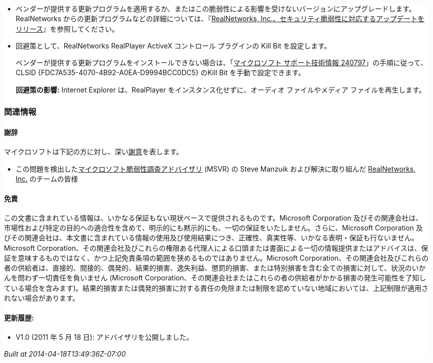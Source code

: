  
-   ベンダーが提供する更新プログラムを適用するか、またはこの脆弱性による影響を受けないバージョンにアップグレードします。
    RealNetworks からの更新プログラムなどの詳細については、『[RealNetworks, Inc.、セキュリティ脆弱性に対応するアップデートをリリース](https://service.real.com/realplayer/security/08262010_player/ja/)』を参照してください。
-   回避策として、RealNetworks RealPlayer ActiveX コントロール プラグインの Kill Bit を設定します。

    ベンダーが提供する更新プログラムをインストールできない場合は、「[マイクロソフト サポート技術情報 240797](https://support.microsoft.com/kb/240797)」の手順に従って、CLSID {FDC7A535-4070-4B92-A0EA-D9994BCC0DC5} のKill Bit を手動で設定できます。
    
    **回避策の影響:** Internet Explorer は、RealPlayer をインスタンス化せずに、オーディオ ファイルやメディア ファイルを再生します。

### 関連情報

#### 謝辞

マイクロソフトは下記の方に対し、深い[謝意](https://technet.microsoft.com/security/bulletin/policy)を表します。

-   この問題を検出した[マイクロソフト脆弱性調査アドバイザリ](https://www.microsoft.com/security/msrc/collaboration/research.aspx) (MSVR) の Steve Manzuik および解決に取り組んだ [RealNetworks, Inc.](https://www.realnetworks.com) のチームの皆様

#### 免責

この文書に含まれている情報は、いかなる保証もない現状ベースで提供されるものです。Microsoft Corporation 及びその関連会社は、市場性および特定の目的への適合性を含めて、明示的にも黙示的にも、一切の保証をいたしません。さらに、Microsoft Corporation 及びその関連会社は、本文書に含まれている情報の使用及び使用結果につき、正確性、真実性等、いかなる表明・保証も行ないません。Microsoft Corporation、その関連会社及びこれらの権限ある代理人による口頭または書面による一切の情報提供またはアドバイスは、保証を意味するものではなく、かつ上記免責条項の範囲を狭めるものではありません。Microsoft Corporation、その関連会社及びこれらの者の供給者は、直接的、間接的、偶発的、結果的損害、逸失利益、懲罰的損害、または特別損害を含む全ての損害に対して、状況のいかんを問わず一切責任を負いません (Microsoft Corporation、その関連会社またはこれらの者の供給者がかかる損害の発生可能性を了知している場合を含みます)。結果的損害または偶発的損害に対する責任の免除または制限を認めていない地域においては、上記制限が適用されない場合があります。

#### 更新履歴:

-   V1.0 (2011 年 5 月 18 日): アドバイザリを公開しました。

*Built at 2014-04-18T13:49:36Z-07:00*
